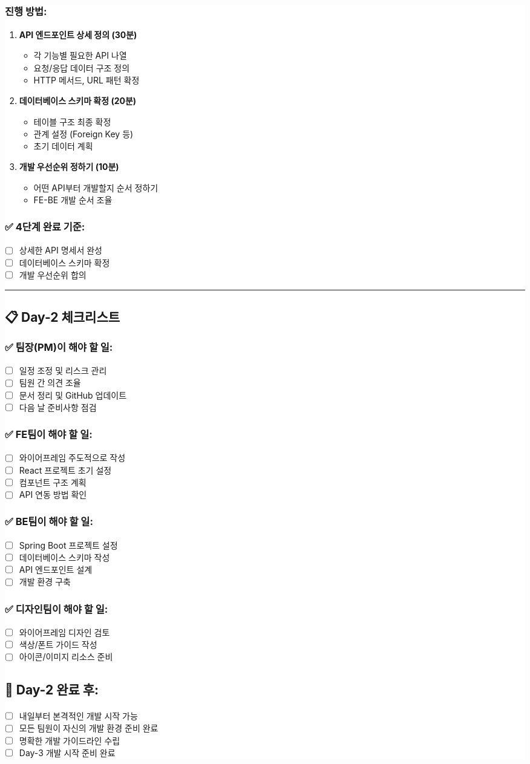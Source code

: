 ### 진행 방법:
1. **API 엔드포인트 상세 정의 (30분)**
   - 각 기능별 필요한 API 나열
   - 요청/응답 데이터 구조 정의
   - HTTP 메서드, URL 패턴 확정

2. **데이터베이스 스키마 확정 (20분)**
   - 테이블 구조 최종 확정
   - 관계 설정 (Foreign Key 등)
   - 초기 데이터 계획

3. **개발 우선순위 정하기 (10분)**
   - 어떤 API부터 개발할지 순서 정하기
   - FE-BE 개발 순서 조율

### ✅ 4단계 완료 기준:
- [ ] 상세한 API 명세서 완성
- [ ] 데이터베이스 스키마 확정
- [ ] 개발 우선순위 합의

---

## 📋 Day-2 체크리스트

### ✅ 팀장(PM)이 해야 할 일:
- [ ] 일정 조정 및 리스크 관리
- [ ] 팀원 간 의견 조율
- [ ] 문서 정리 및 GitHub 업데이트
- [ ] 다음 날 준비사항 점검

### ✅ FE팀이 해야 할 일:
- [ ] 와이어프레임 주도적으로 작성
- [ ] React 프로젝트 초기 설정
- [ ] 컴포넌트 구조 계획
- [ ] API 연동 방법 확인

### ✅ BE팀이 해야 할 일:
- [ ] Spring Boot 프로젝트 설정
- [ ] 데이터베이스 스키마 작성
- [ ] API 엔드포인트 설계
- [ ] 개발 환경 구축

### ✅ 디자인팀이 해야 할 일:
- [ ] 와이어프레임 디자인 검토
- [ ] 색상/폰트 가이드 작성
- [ ] 아이콘/이미지 리소스 준비

## 🎉 Day-2 완료 후:
- [ ] 내일부터 본격적인 개발 시작 가능
- [ ] 모든 팀원이 자신의 개발 환경 준비 완료
- [ ] 명확한 개발 가이드라인 수립
- [ ] Day-3 개발 시작 준비 완료
